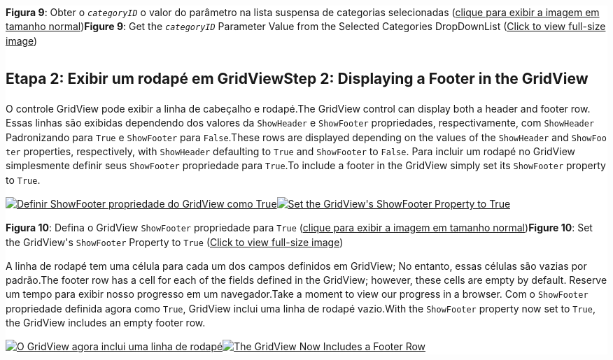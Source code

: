 <span data-ttu-id="b06a5-164">**Figura 9**: Obter o *`categoryID`* o valor do parâmetro na lista suspensa de categorias selecionadas ([clique para exibir a imagem em tamanho normal](displaying-summary-information-in-the-gridview-s-footer-vb/_static/image27.png))</span><span class="sxs-lookup"><span data-stu-id="b06a5-164">**Figure 9**: Get the *`categoryID`* Parameter Value from the Selected Categories DropDownList ([Click to view full-size image](displaying-summary-information-in-the-gridview-s-footer-vb/_static/image27.png))</span></span>


## <a name="step-2-displaying-a-footer-in-the-gridview"></a><span data-ttu-id="b06a5-165">Etapa 2: Exibir um rodapé em GridView</span><span class="sxs-lookup"><span data-stu-id="b06a5-165">Step 2: Displaying a Footer in the GridView</span></span>

<span data-ttu-id="b06a5-166">O controle GridView pode exibir a linha de cabeçalho e rodapé.</span><span class="sxs-lookup"><span data-stu-id="b06a5-166">The GridView control can display both a header and footer row.</span></span> <span data-ttu-id="b06a5-167">Essas linhas são exibidas dependendo dos valores da `ShowHeader` e `ShowFooter` propriedades, respectivamente, com `ShowHeader` Padronizando para `True` e `ShowFooter` para `False`.</span><span class="sxs-lookup"><span data-stu-id="b06a5-167">These rows are displayed depending on the values of the `ShowHeader` and `ShowFooter` properties, respectively, with `ShowHeader` defaulting to `True` and `ShowFooter` to `False`.</span></span> <span data-ttu-id="b06a5-168">Para incluir um rodapé no GridView simplesmente definir seus `ShowFooter` propriedade para `True`.</span><span class="sxs-lookup"><span data-stu-id="b06a5-168">To include a footer in the GridView simply set its `ShowFooter` property to `True`.</span></span>


<span data-ttu-id="b06a5-169">[![Definir ShowFooter propriedade do GridView como True](displaying-summary-information-in-the-gridview-s-footer-vb/_static/image29.png)](displaying-summary-information-in-the-gridview-s-footer-vb/_static/image28.png)</span><span class="sxs-lookup"><span data-stu-id="b06a5-169">[![Set the GridView's ShowFooter Property to True](displaying-summary-information-in-the-gridview-s-footer-vb/_static/image29.png)](displaying-summary-information-in-the-gridview-s-footer-vb/_static/image28.png)</span></span>

<span data-ttu-id="b06a5-170">**Figura 10**: Defina o GridView `ShowFooter` propriedade para `True` ([clique para exibir a imagem em tamanho normal](displaying-summary-information-in-the-gridview-s-footer-vb/_static/image30.png))</span><span class="sxs-lookup"><span data-stu-id="b06a5-170">**Figure 10**: Set the GridView's `ShowFooter` Property to `True` ([Click to view full-size image](displaying-summary-information-in-the-gridview-s-footer-vb/_static/image30.png))</span></span>


<span data-ttu-id="b06a5-171">A linha de rodapé tem uma célula para cada um dos campos definidos em GridView; No entanto, essas células são vazias por padrão.</span><span class="sxs-lookup"><span data-stu-id="b06a5-171">The footer row has a cell for each of the fields defined in the GridView; however, these cells are empty by default.</span></span> <span data-ttu-id="b06a5-172">Reserve um tempo para exibir nosso progresso em um navegador.</span><span class="sxs-lookup"><span data-stu-id="b06a5-172">Take a moment to view our progress in a browser.</span></span> <span data-ttu-id="b06a5-173">Com o `ShowFooter` propriedade definida agora como `True`, GridView inclui uma linha de rodapé vazio.</span><span class="sxs-lookup"><span data-stu-id="b06a5-173">With the `ShowFooter` property now set to `True`, the GridView includes an empty footer row.</span></span>


<span data-ttu-id="b06a5-174">[![O GridView agora inclui uma linha de rodapé](displaying-summary-information-in-the-gridview-s-footer-vb/_static/image32.png)](displaying-summary-information-in-the-gridview-s-footer-vb/_static/image31.png)</span><span class="sxs-lookup"><span data-stu-id="b06a5-174">[![The GridView Now Includes a Footer Row](displaying-summary-information-in-the-gridview-s-footer-vb/_static/image32.png)](displaying-summary-information-in-the-gridview-s-footer-vb/_static/image31.png)</span></span>

